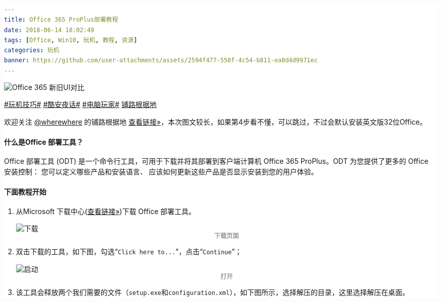 ```yaml
---
title: Office 365 ProPlus部署教程
date: 2018-06-14 18:02:49
tags: [Office, Win10, 玩机, 教程, 资源]
categories: 玩机
banner: https://github.com/user-attachments/assets/2594f477-550f-4c54-b811-ea0d4d9971ec
---
```

![Office 365 新旧UI对比](https://github.com/user-attachments/assets/2594f477-550f-4c54-b811-ea0d4d9971ec)

[#玩机技巧#](https://www.coolapk.com/t/玩机技巧) [#酷安夜话#](https://www.coolapk.com/t/酷安夜话) [#电脑玩家#](https://www.coolapk.com/t/电脑玩家) [铺路根据地](https://www.coolapk.com/dyh/1480)

欢迎关注 [@wherewhere](https://www.coolapk.com/u/wherewhere) 的铺路根据地 [查看链接»](https://www.coolapk.com/dyh/1480)，本次图文较长，如果第4步看不懂，可以跳过，不过会默认安装英文版32位Office。

#### 什么是Office 部署工具？

Office 部署工具 (ODT) 是一个命令行工具，可用于下载并将其部署到客户端计算机 Office 365 ProPlus。ODT 为您提供了更多的 Office 安装控制： 您可以定义哪些产品和安装语言、 应该如何更新这些产品是否显示安装到您的用户体验。

#### 下面教程开始

1. 从Microsoft 下载中心([查看链接»](http://go.microsoft.com/fwlink/p/?LinkID=626065))下载 Office 部署工具。

   ![下载](https://github.com/user-attachments/assets/3ff2adcf-e968-4353-92b5-e29ebd1f0d23)
   <figcaption class="figure">下载页面</figcaption>

2. 双击下载的工具，如下图，勾选“`Click here to...`”，点击“`Continue`”；

   ![启动](https://github.com/user-attachments/assets/e2863ba9-e10e-4477-abcf-95566cb845fd)
   <figcaption class="figure">打开</figcaption>

3. 该工具会释放两个我们需要的文件（`setup.exe`和`configuration.xml`），如下图所示，选择解压的目录，这里选择解压在桌面。

   <style>
     figcaption.figure {
       color: #999;
       font-size: 0.875em;
       font-weight: bold;
       line-height: 1;
       margin: 5px auto 15px;
       text-align: center;
     }
     p+figcaption.figure,
     p+div.code-line+.figure {
       margin: -15px auto 15px;
     }
     li p+div.code-line+.figure {
       margin: -10px auto 15px;
     }
     @media (max-width: 567px) {
       .post-body p+figcaption.figure {
         margin: -5px auto 15px;
       }
     }
   </style>
   